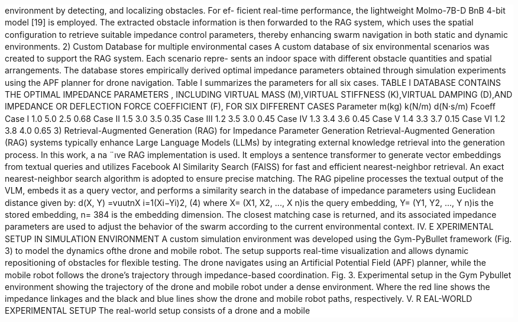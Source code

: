 environment by detecting, and localizing obstacles. For ef-
ficient real-time performance, the lightweight Molmo-7B-D
BnB 4-bit model [19] is employed. The extracted obstacle
information is then forwarded to the RAG system, which
uses the spatial configuration to retrieve suitable impedance
control parameters, thereby enhancing swarm navigation in
both static and dynamic environments.
2) Custom Database for multiple environmental cases
A custom database of six environmental scenarios was
created to support the RAG system. Each scenario repre-
sents an indoor space with different obstacle quantities and
spatial arrangements. The database stores empirically derived
optimal impedance parameters obtained through simulation
experiments using the APF planner for drone navigation.
Table I summarizes the parameters for all six cases.
TABLE I
DATABASE CONTAINS THE OPTIMAL IMPEDANCE PARAMETERS ,
INCLUDING VIRTUAL MASS (M),VIRTUAL STIFFNESS (K),VIRTUAL
DAMPING (D),AND IMPEDANCE OR DEFLECTION FORCE COEFFICIENT
(F), FOR SIX DIFFERENT CASES
Parameter m(kg) k(N/m) d(N·s/m) Fcoeff
Case I 1.0 5.0 2.5 0.68
Case II 1.5 3.0 3.5 0.35
Case III 1.2 3.5 3.0 0.45
Case IV 1.3 3.4 3.6 0.45
Case V 1.4 3.3 3.7 0.15
Case VI 1.2 3.8 4.0 0.65
3) Retrieval-Augmented Generation (RAG) for Impedance
Parameter Generation
Retrieval-Augmented Generation (RAG) systems typically
enhance Large Language Models (LLMs) by integrating
external knowledge retrieval into the generation process. In
this work, a na ¨ıve RAG implementation is used. It employs
a sentence transformer to generate vector embeddings from
textual queries and utilizes Facebook AI Similarity Search
(FAISS) for fast and efficient nearest-neighbor retrieval. An
exact nearest-neighbor search algorithm is adopted to ensure
precise matching. The RAG pipeline processes the textual
output of the VLM, embeds it as a query vector, and performs
a similarity search in the database of impedance parameters
using Euclidean distance given by:
d(X, Y) =vuutnX
i=1(Xi−Yi)2, (4)
where X= (X1, X2, ..., X n)is the query embedding, Y=
(Y1, Y2, ..., Y n)is the stored embedding, n= 384 is the
embedding dimension.
The closest matching case is returned, and its associated
impedance parameters are used to adjust the behavior of the
swarm according to the current environmental context.
IV. E XPERIMENTAL SETUP IN SIMULATION
ENVIRONMENT
A custom simulation environment was developed using the
Gym-PyBullet framework (Fig. 3) to model the dynamics ofthe drone and mobile robot. The setup supports real-time
visualization and allows dynamic repositioning of obstacles
for flexible testing. The drone navigates using an Artificial
Potential Field (APF) planner, while the mobile robot follows
the drone’s trajectory through impedance-based coordination.
Fig. 3. Experimental setup in the Gym Pybullet environment showing the
trajectory of the drone and mobile robot under a dense environment. Where
the red line shows the impedance linkages and the black and blue lines
show the drone and mobile robot paths, respectively.
V. R EAL-WORLD EXPERIMENTAL SETUP
The real-world setup consists of a drone and a mobile